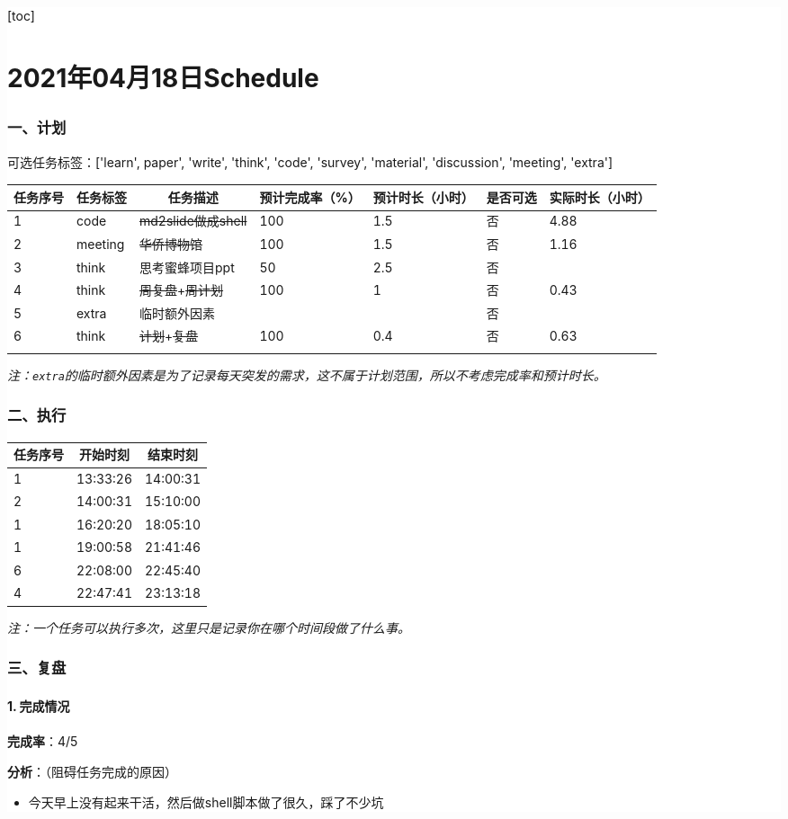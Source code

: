 [toc]

# 2021年04月18日Schedule

### 一、计划

可选任务标签：['learn', paper', 'write', 'think', 'code', 'survey', 'material', 'discussion', 'meeting', 'extra']

| 任务序号 | 任务标签 | 任务描述              | 预计完成率（%） | 预计时长（小时） | 是否可选 | 实际时长（小时） |
| -------- | -------- | --------------------- | --------------- | ---------------- | -------- | ---------------- |
|1|code|~~md2slide做成shell~~|100|1.5|否|4.88|
|2|meeting|~~华侨博物馆~~|100|1.5|否|1.16|
| 3        | think    | 思考蜜蜂项目ppt       | 50              | 2.5              | 否       |                  |
|4|think|~~周复盘~~+~~周计划~~|100|1|否|0.43|
| 5        | extra    | 临时额外因素          |                 |                  | 否       |                  |
|6|think|~~计划~~+~~复盘~~|100|0.4|否|0.63|
|          |          |                       |                 |                  |          |                  |

*注：`extra`的临时额外因素是为了记录每天突发的需求，这不属于计划范围，所以不考虑完成率和预计时长。*

### 二、执行

| 任务序号 | 开始时刻 | 结束时刻 |
| -------- | -------- | -------- |
| 1        | 13:33:26 | 14:00:31 |
| 2        | 14:00:31 | 15:10:00 |
| 1        | 16:20:20 | 18:05:10 |
| 1        | 19:00:58 | 21:41:46 |
| 6        | 22:08:00 | 22:45:40 |
| 4        | 22:47:41 | 23:13:18 |

*注：一个任务可以执行多次，这里只是记录你在哪个时间段做了什么事。*

### 三、复盘

#### 1. 完成情况

**完成率**：4/5

**分析**：（阻碍任务完成的原因）

- 今天早上没有起来干活，然后做shell脚本做了很久，踩了不少坑
